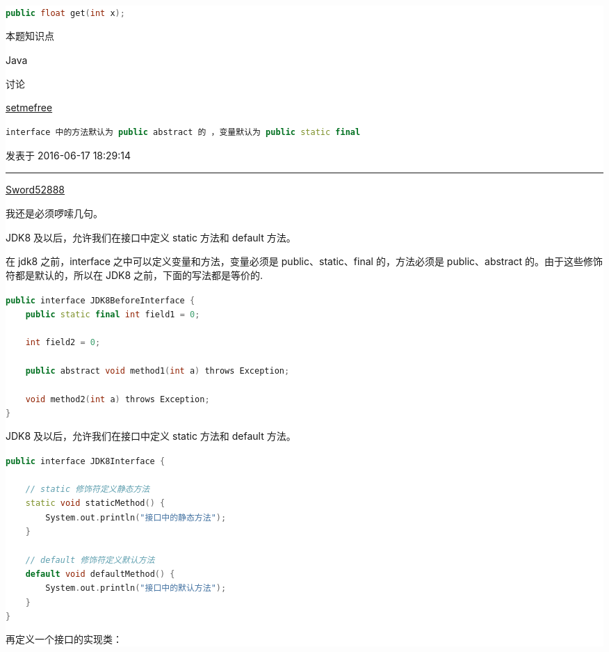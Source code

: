 ```cpp
public float get(int x);
```

本题知识点

Java

讨论

[setmefree](https://www.nowcoder.com/profile/996946)

```cpp
interface 中的方法默认为 public abstract 的 ，变量默认为 public static final 
```

发表于 2016-06-17 18:29:14

* * *

[Sword52888](https://www.nowcoder.com/profile/801909)

我还是必须啰嗦几句。

JDK8 及以后，允许我们在接口中定义 static 方法和 default 方法。

在 jdk8 之前，interface 之中可以定义变量和方法，变量必须是 public、static、final 的，方法必须是 public、abstract 的。由于这些修饰符都是默认的，所以在 JDK8 之前，下面的写法都是等价的.

```cpp
public interface JDK8BeforeInterface {  
    public static final int field1 = 0;  

    int field2 = 0;  

    public abstract void method1(int a) throws Exception;  

    void method2(int a) throws Exception;  
} 
```

JDK8 及以后，允许我们在接口中定义 static 方法和 default 方法。

```cpp
public interface JDK8Interface {  

    // static 修饰符定义静态方法  
    static void staticMethod() {  
        System.out.println("接口中的静态方法");  
    }  

    // default 修饰符定义默认方法  
    default void defaultMethod() {  
        System.out.println("接口中的默认方法");  
    }  
} 
```

再定义一个接口的实现类：
